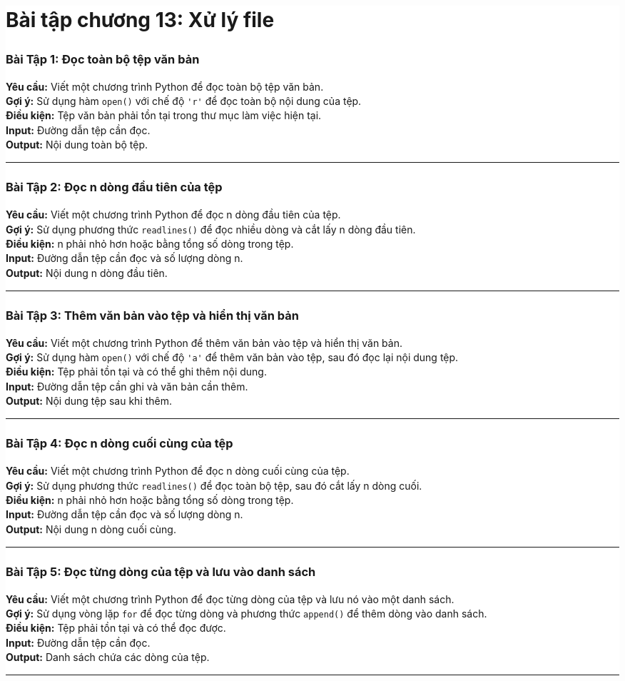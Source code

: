 # Bài tập chương 13: Xử lý file

### Bài Tập 1: Đọc toàn bộ tệp văn bản

**Yêu cầu:** Viết một chương trình Python để đọc toàn bộ tệp văn bản.  
**Gợi ý:** Sử dụng hàm `open()` với chế độ `'r'` để đọc toàn bộ nội dung của tệp.  
**Điều kiện:** Tệp văn bản phải tồn tại trong thư mục làm việc hiện tại.  
**Input:** Đường dẫn tệp cần đọc.  
**Output:** Nội dung toàn bộ tệp.

---

### Bài Tập 2: Đọc n dòng đầu tiên của tệp

**Yêu cầu:** Viết một chương trình Python để đọc n dòng đầu tiên của tệp.  
**Gợi ý:** Sử dụng phương thức `readlines()` để đọc nhiều dòng và cắt lấy n dòng đầu tiên.  
**Điều kiện:** n phải nhỏ hơn hoặc bằng tổng số dòng trong tệp.  
**Input:** Đường dẫn tệp cần đọc và số lượng dòng n.  
**Output:** Nội dung n dòng đầu tiên.

---

### Bài Tập 3: Thêm văn bản vào tệp và hiển thị văn bản

**Yêu cầu:** Viết một chương trình Python để thêm văn bản vào tệp và hiển thị văn bản.  
**Gợi ý:** Sử dụng hàm `open()` với chế độ `'a'` để thêm văn bản vào tệp, sau đó đọc lại nội dung tệp.  
**Điều kiện:** Tệp phải tồn tại và có thể ghi thêm nội dung.  
**Input:** Đường dẫn tệp cần ghi và văn bản cần thêm.  
**Output:** Nội dung tệp sau khi thêm.

---

### Bài Tập 4: Đọc n dòng cuối cùng của tệp

**Yêu cầu:** Viết một chương trình Python để đọc n dòng cuối cùng của tệp.  
**Gợi ý:** Sử dụng phương thức `readlines()` để đọc toàn bộ tệp, sau đó cắt lấy n dòng cuối.  
**Điều kiện:** n phải nhỏ hơn hoặc bằng tổng số dòng trong tệp.  
**Input:** Đường dẫn tệp cần đọc và số lượng dòng n.  
**Output:** Nội dung n dòng cuối cùng.

---

### Bài Tập 5: Đọc từng dòng của tệp và lưu vào danh sách

**Yêu cầu:** Viết một chương trình Python để đọc từng dòng của tệp và lưu nó vào một danh sách.  
**Gợi ý:** Sử dụng vòng lặp `for` để đọc từng dòng và phương thức `append()` để thêm dòng vào danh sách.  
**Điều kiện:** Tệp phải tồn tại và có thể đọc được.  
**Input:** Đường dẫn tệp cần đọc.  
**Output:** Danh sách chứa các dòng của tệp.

---